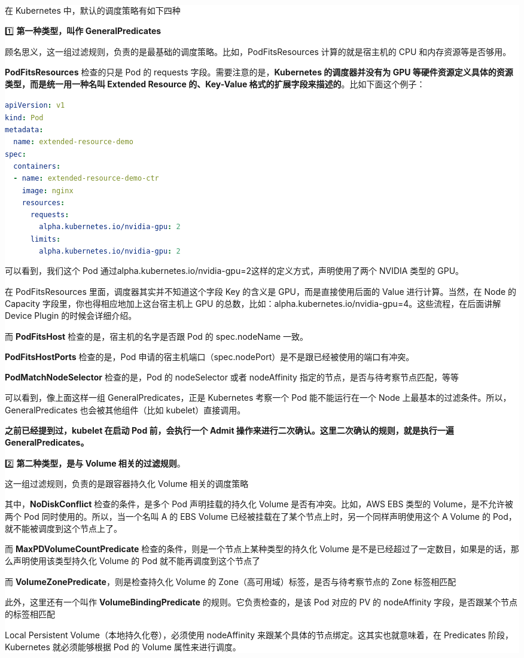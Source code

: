 

在 Kubernetes 中，默认的调度策略有如下四种

1️⃣ **第一种类型，叫作 GeneralPredicates**

顾名思义，这一组过滤规则，负责的是最基础的调度策略。比如，PodFitsResources 计算的就是宿主机的 CPU 和内存资源等是否够用。

**PodFitsResources** 检查的只是 Pod 的 requests 字段。需要注意的是，**Kubernetes 的调度器并没有为 GPU 等硬件资源定义具体的资源类型，而是统一用一种名叫 Extended Resource 的、Key-Value 格式的扩展字段来描述的**。比如下面这个例子：

```yaml
apiVersion: v1
kind: Pod
metadata:
  name: extended-resource-demo
spec:
  containers:
  - name: extended-resource-demo-ctr
    image: nginx
    resources:
      requests:
        alpha.kubernetes.io/nvidia-gpu: 2
      limits:
        alpha.kubernetes.io/nvidia-gpu: 2
```

可以看到，我们这个 Pod 通过alpha.kubernetes.io/nvidia-gpu=2这样的定义方式，声明使用了两个 NVIDIA 类型的 GPU。

在 PodFitsResources 里面，调度器其实并不知道这个字段 Key 的含义是 GPU，而是直接使用后面的 Value 进行计算。当然，在 Node 的 Capacity 字段里，你也得相应地加上这台宿主机上 GPU 的总数，比如：alpha.kubernetes.io/nvidia-gpu=4。这些流程，在后面讲解 Device Plugin 的时候会详细介绍。

而 **PodFitsHost** 检查的是，宿主机的名字是否跟 Pod 的 spec.nodeName 一致。

**PodFitsHostPorts** 检查的是，Pod 申请的宿主机端口（spec.nodePort）是不是跟已经被使用的端口有冲突。

**PodMatchNodeSelector** 检查的是，Pod 的 nodeSelector 或者 nodeAffinity 指定的节点，是否与待考察节点匹配，等等

可以看到，像上面这样一组 GeneralPredicates，正是 Kubernetes 考察一个 Pod 能不能运行在一个 Node 上最基本的过滤条件。所以，GeneralPredicates 也会被其他组件（比如 kubelet）直接调用。

**之前已经提到过，kubelet 在启动 Pod 前，会执行一个 Admit 操作来进行二次确认。这里二次确认的规则，就是执行一遍 GeneralPredicates。**



2️⃣ **第二种类型，是与 Volume 相关的过滤规则**。

这一组过滤规则，负责的是跟容器持久化 Volume 相关的调度策略

其中，**NoDiskConflict** 检查的条件，是多个 Pod 声明挂载的持久化 Volume 是否有冲突。比如，AWS EBS 类型的 Volume，是不允许被两个 Pod 同时使用的。所以，当一个名叫 A 的 EBS Volume 已经被挂载在了某个节点上时，另一个同样声明使用这个 A Volume 的 Pod，就不能被调度到这个节点上了。

而 **MaxPDVolumeCountPredicate** 检查的条件，则是一个节点上某种类型的持久化 Volume 是不是已经超过了一定数目，如果是的话，那么声明使用该类型持久化 Volume 的 Pod 就不能再调度到这个节点了

而 **VolumeZonePredicate**，则是检查持久化 Volume 的 Zone（高可用域）标签，是否与待考察节点的 Zone 标签相匹配

此外，这里还有一个叫作 **VolumeBindingPredicate** 的规则。它负责检查的，是该 Pod 对应的 PV 的 nodeAffinity 字段，是否跟某个节点的标签相匹配

Local Persistent Volume（本地持久化卷），必须使用 nodeAffinity 来跟某个具体的节点绑定。这其实也就意味着，在 Predicates 阶段，Kubernetes 就必须能够根据 Pod 的 Volume 属性来进行调度。
